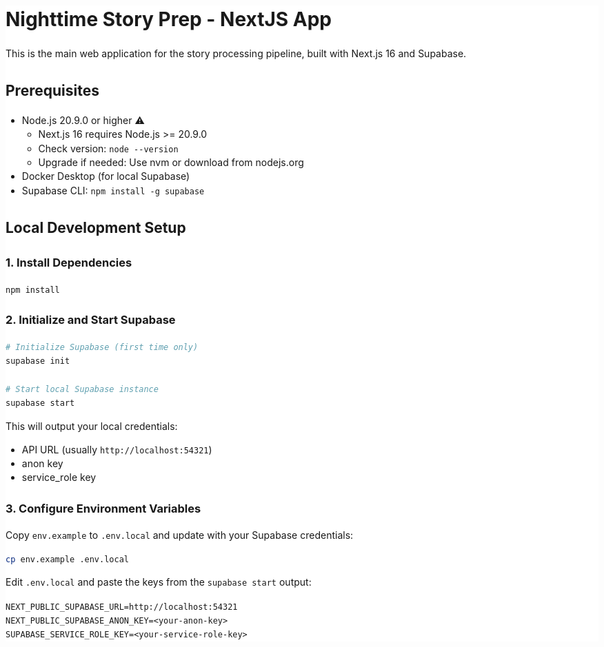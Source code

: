 # Nighttime Story Prep - NextJS App

This is the main web application for the story processing pipeline, built with Next.js 16 and Supabase.

## Prerequisites

- Node.js 20.9.0 or higher ⚠️
  - Next.js 16 requires Node.js >= 20.9.0
  - Check version: `node --version`
  - Upgrade if needed: Use nvm or download from nodejs.org
- Docker Desktop (for local Supabase)
- Supabase CLI: `npm install -g supabase`

## Local Development Setup

### 1. Install Dependencies

```bash
npm install
```

### 2. Initialize and Start Supabase

```bash
# Initialize Supabase (first time only)
supabase init

# Start local Supabase instance
supabase start
```

This will output your local credentials:

- API URL (usually `http://localhost:54321`)
- anon key
- service_role key

### 3. Configure Environment Variables

Copy `env.example` to `.env.local` and update with your Supabase credentials:

```bash
cp env.example .env.local
```

Edit `.env.local` and paste the keys from the `supabase start` output:

```env
NEXT_PUBLIC_SUPABASE_URL=http://localhost:54321
NEXT_PUBLIC_SUPABASE_ANON_KEY=<your-anon-key>
SUPABASE_SERVICE_ROLE_KEY=<your-service-role-key>
```
